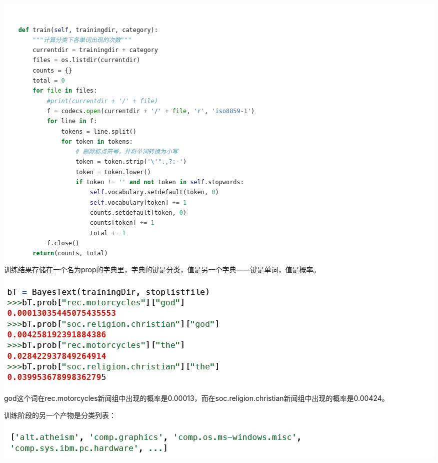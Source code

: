 ```python
                    

    def train(self, trainingdir, category):
        """计算分类下各单词出现的次数"""
        currentdir = trainingdir + category
        files = os.listdir(currentdir)
        counts = {}
        total = 0
        for file in files:
            #print(currentdir + '/' + file)
            f = codecs.open(currentdir + '/' + file, 'r', 'iso8859-1')
            for line in f:
                tokens = line.split()
                for token in tokens:
                    # 删除标点符号，并将单词转换为小写
                    token = token.strip('\'".,?:-')
                    token = token.lower()
                    if token != '' and not token in self.stopwords:
                        self.vocabulary.setdefault(token, 0)
                        self.vocabulary[token] += 1
                        counts.setdefault(token, 0)
                        counts[token] += 1
                        total += 1
            f.close()
        return(counts, total)
```

训练结果存储在一个名为prop的字典里，字典的键是分类，值是另一个字典——键是单词，值是概率。

![](../img/chapter-7/chapter-7-24.png)

god这个词在rec.motorcycles新闻组中出现的概率是0.00013，而在soc.religion.christian新闻组中出现的概率是0.00424。

训练阶段的另一个产物是分类列表：

![](../img/chapter-7/chapter-7-25.png)
